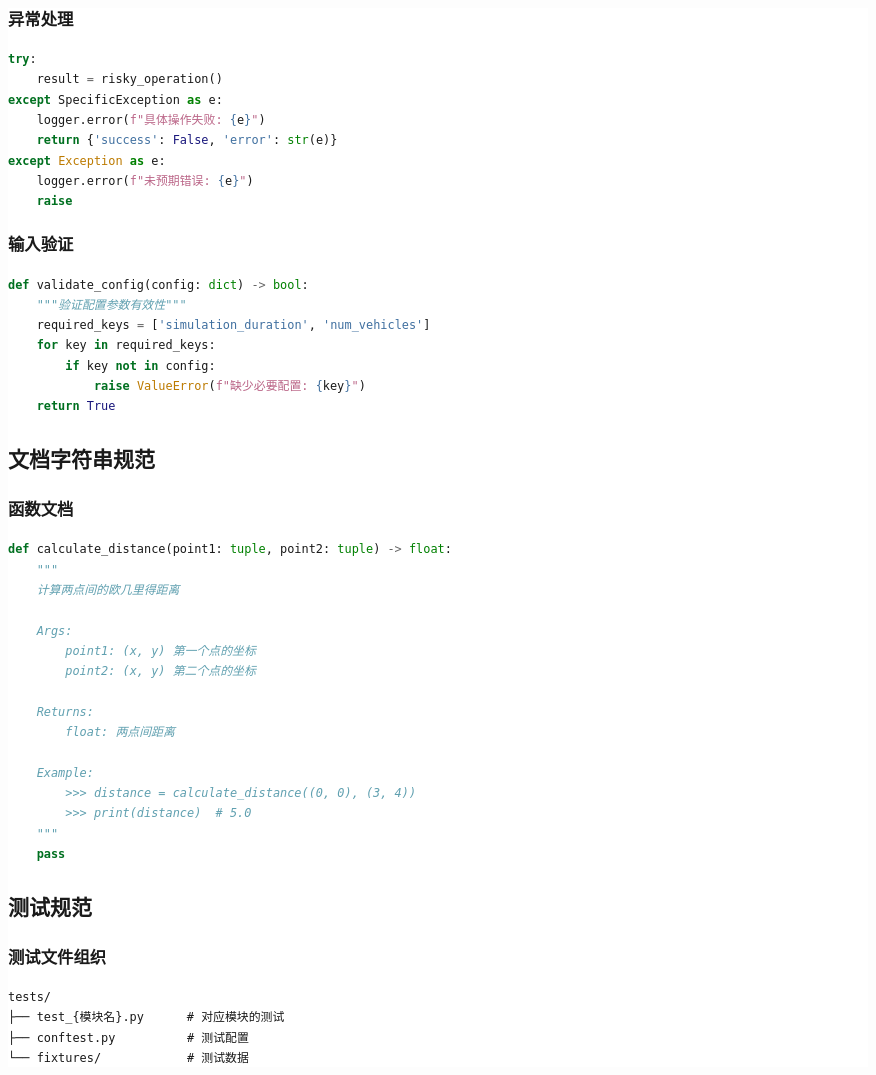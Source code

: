 ### 异常处理
```python
try:
    result = risky_operation()
except SpecificException as e:
    logger.error(f"具体操作失败: {e}")
    return {'success': False, 'error': str(e)}
except Exception as e:
    logger.error(f"未预期错误: {e}")
    raise
```

### 输入验证
```python
def validate_config(config: dict) -> bool:
    """验证配置参数有效性"""
    required_keys = ['simulation_duration', 'num_vehicles']
    for key in required_keys:
        if key not in config:
            raise ValueError(f"缺少必要配置: {key}")
    return True
```

## 文档字符串规范

### 函数文档
```python
def calculate_distance(point1: tuple, point2: tuple) -> float:
    """
    计算两点间的欧几里得距离
    
    Args:
        point1: (x, y) 第一个点的坐标
        point2: (x, y) 第二个点的坐标
    
    Returns:
        float: 两点间距离
    
    Example:
        >>> distance = calculate_distance((0, 0), (3, 4))
        >>> print(distance)  # 5.0
    """
    pass
```

## 测试规范

### 测试文件组织
```
tests/
├── test_{模块名}.py      # 对应模块的测试
├── conftest.py          # 测试配置
└── fixtures/            # 测试数据
```
